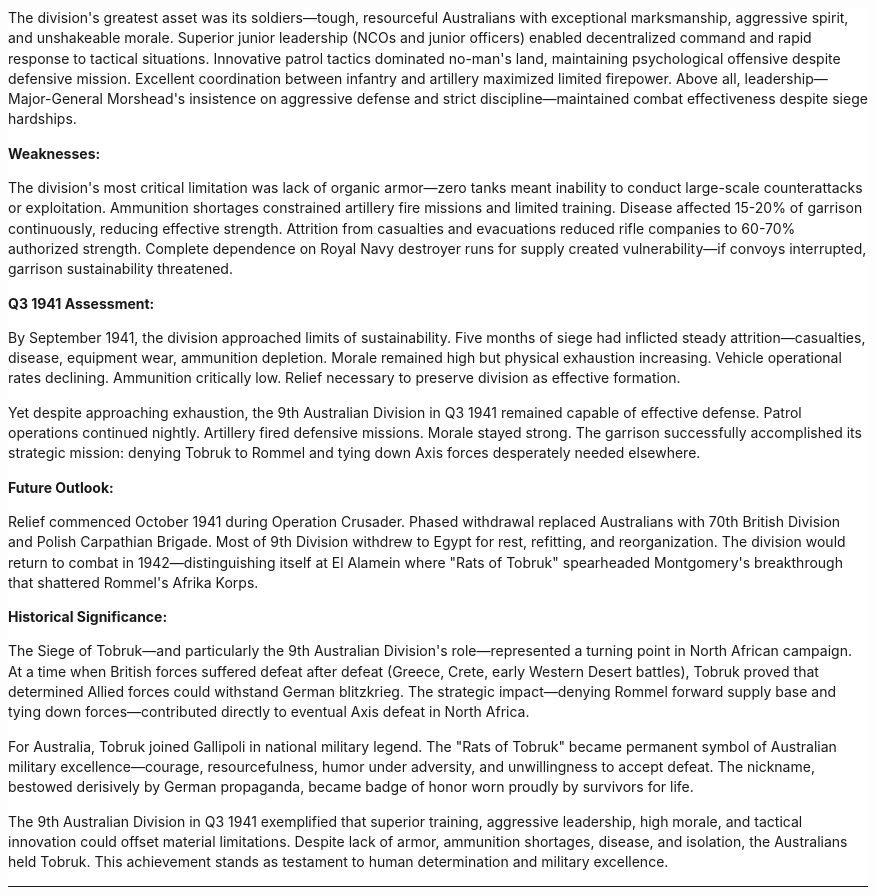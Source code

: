 The division's greatest asset was its soldiers—tough, resourceful Australians with exceptional marksmanship, aggressive spirit, and unshakeable morale. Superior junior leadership (NCOs and junior officers) enabled decentralized command and rapid response to tactical situations. Innovative patrol tactics dominated no-man's land, maintaining psychological offensive despite defensive mission. Excellent coordination between infantry and artillery maximized limited firepower. Above all, leadership—Major-General Morshead's insistence on aggressive defense and strict discipline—maintained combat effectiveness despite siege hardships.

**Weaknesses:**

The division's most critical limitation was lack of organic armor—zero tanks meant inability to conduct large-scale counterattacks or exploitation. Ammunition shortages constrained artillery fire missions and limited training. Disease affected 15-20% of garrison continuously, reducing effective strength. Attrition from casualties and evacuations reduced rifle companies to 60-70% authorized strength. Complete dependence on Royal Navy destroyer runs for supply created vulnerability—if convoys interrupted, garrison sustainability threatened.

**Q3 1941 Assessment:**

By September 1941, the division approached limits of sustainability. Five months of siege had inflicted steady attrition—casualties, disease, equipment wear, ammunition depletion. Morale remained high but physical exhaustion increasing. Vehicle operational rates declining. Ammunition critically low. Relief necessary to preserve division as effective formation.

Yet despite approaching exhaustion, the 9th Australian Division in Q3 1941 remained capable of effective defense. Patrol operations continued nightly. Artillery fired defensive missions. Morale stayed strong. The garrison successfully accomplished its strategic mission: denying Tobruk to Rommel and tying down Axis forces desperately needed elsewhere.

**Future Outlook:**

Relief commenced October 1941 during Operation Crusader. Phased withdrawal replaced Australians with 70th British Division and Polish Carpathian Brigade. Most of 9th Division withdrew to Egypt for rest, refitting, and reorganization. The division would return to combat in 1942—distinguishing itself at El Alamein where "Rats of Tobruk" spearheaded Montgomery's breakthrough that shattered Rommel's Afrika Korps.

**Historical Significance:**

The Siege of Tobruk—and particularly the 9th Australian Division's role—represented a turning point in North African campaign. At a time when British forces suffered defeat after defeat (Greece, Crete, early Western Desert battles), Tobruk proved that determined Allied forces could withstand German blitzkrieg. The strategic impact—denying Rommel forward supply base and tying down forces—contributed directly to eventual Axis defeat in North Africa.

For Australia, Tobruk joined Gallipoli in national military legend. The "Rats of Tobruk" became permanent symbol of Australian military excellence—courage, resourcefulness, humor under adversity, and unwillingness to accept defeat. The nickname, bestowed derisively by German propaganda, became badge of honor worn proudly by survivors for life.

The 9th Australian Division in Q3 1941 exemplified that superior training, aggressive leadership, high morale, and tactical innovation could offset material limitations. Despite lack of armor, ammunition shortages, disease, and isolation, the Australians held Tobruk. This achievement stands as testament to human determination and military excellence.

---
